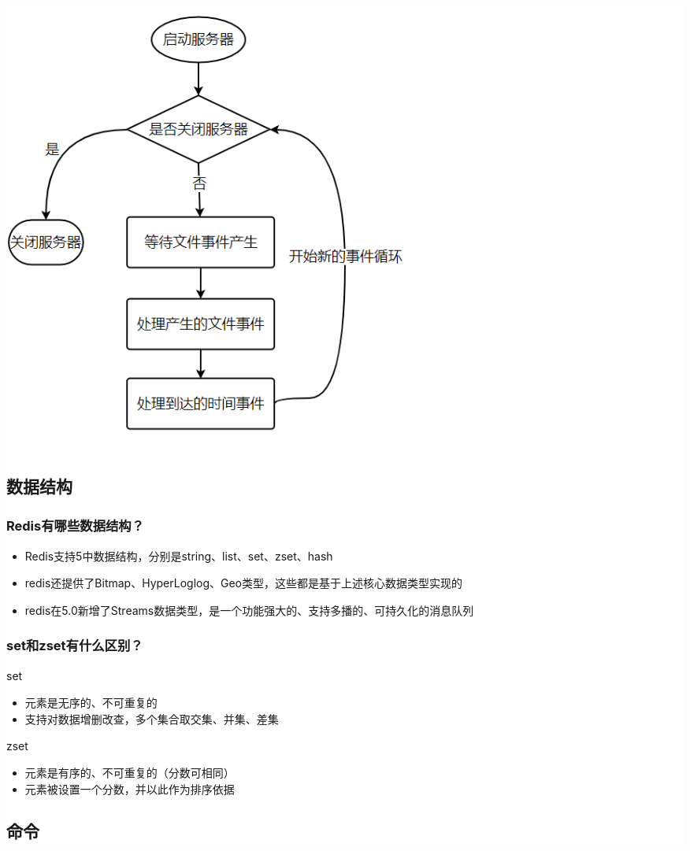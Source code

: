 ![image-20220422111552951](redis/img/image-20220422111552951.png)

## 数据结构

### Redis有哪些数据结构？

- Redis支持5中数据结构，分别是string、list、set、zset、hash

- redis还提供了Bitmap、HyperLoglog、Geo类型，这些都是基于上述核心数据类型实现的

- redis在5.0新增了Streams数据类型，是一个功能强大的、支持多播的、可持久化的消息队列

### set和zset有什么区别？

set

- 元素是无序的、不可重复的
- 支持对数据增删改查，多个集合取交集、并集、差集

zset

- 元素是有序的、不可重复的（分数可相同）
- 元素被设置一个分数，并以此作为排序依据

## 命令
